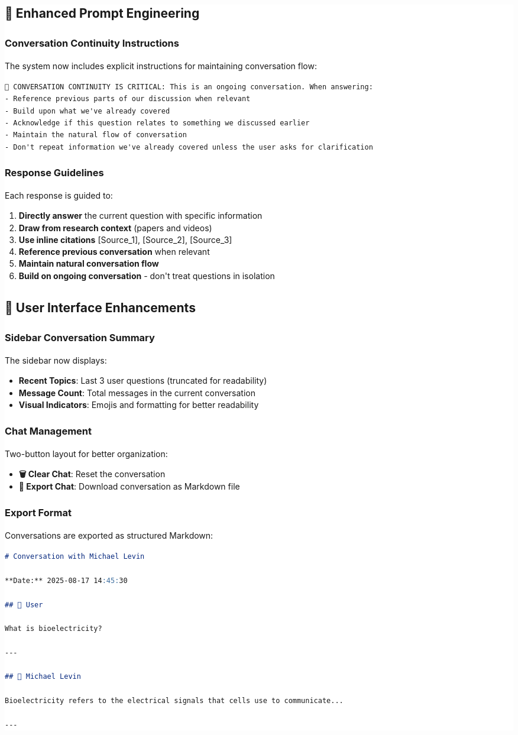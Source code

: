 ## 🎯 **Enhanced Prompt Engineering**

### **Conversation Continuity Instructions**

The system now includes explicit instructions for maintaining conversation flow:

```
🎯 CONVERSATION CONTINUITY IS CRITICAL: This is an ongoing conversation. When answering:
- Reference previous parts of our discussion when relevant
- Build upon what we've already covered
- Acknowledge if this question relates to something we discussed earlier
- Maintain the natural flow of conversation
- Don't repeat information we've already covered unless the user asks for clarification
```

### **Response Guidelines**

Each response is guided to:
1. **Directly answer** the current question with specific information
2. **Draw from research context** (papers and videos)
3. **Use inline citations** [Source_1], [Source_2], [Source_3]
4. **Reference previous conversation** when relevant
5. **Maintain natural conversation flow**
6. **Build on ongoing conversation** - don't treat questions in isolation

## 📱 **User Interface Enhancements**

### **Sidebar Conversation Summary**

The sidebar now displays:
- **Recent Topics**: Last 3 user questions (truncated for readability)
- **Message Count**: Total messages in the current conversation
- **Visual Indicators**: Emojis and formatting for better readability

### **Chat Management**

Two-button layout for better organization:
- **🗑️ Clear Chat**: Reset the conversation
- **💾 Export Chat**: Download conversation as Markdown file

### **Export Format**

Conversations are exported as structured Markdown:
```markdown
# Conversation with Michael Levin

**Date:** 2025-08-17 14:45:30

## 👤 User

What is bioelectricity?

---

## 🧠 Michael Levin

Bioelectricity refers to the electrical signals that cells use to communicate...

---
```
